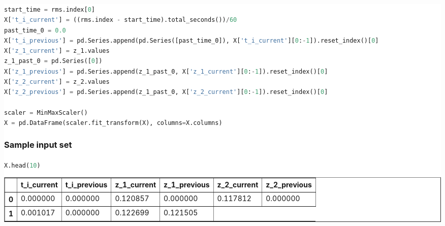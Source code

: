 ```python
start_time = rms.index[0]
X['t_i_current'] = ((rms.index - start_time).total_seconds())/60
past_time_0 = 0.0
X['t_i_previous'] = pd.Series.append(pd.Series([past_time_0]), X['t_i_current'][0:-1]).reset_index()[0]
X['z_1_current'] = z_1.values
z_1_past_0 = pd.Series([0])
X['z_1_previous'] = pd.Series.append(z_1_past_0, X['z_1_current'][0:-1]).reset_index()[0]
X['z_2_current'] = z_2.values
X['z_2_previous'] = pd.Series.append(z_1_past_0, X['z_2_current'][0:-1]).reset_index()[0]

scaler = MinMaxScaler()
X = pd.DataFrame(scaler.fit_transform(X), columns=X.columns)
```

### Sample input set


```python
X.head(10)
```




<div>
<style>
    .dataframe thead tr:only-child th {
        text-align: right;
    }

    .dataframe thead th {
        text-align: left;
    }

    .dataframe tbody tr th {
        vertical-align: top;
    }
</style>
<table border="1" class="dataframe">
  <thead>
    <tr style="text-align: right;">
      <th></th>
      <th>t_i_current</th>
      <th>t_i_previous</th>
      <th>z_1_current</th>
      <th>z_1_previous</th>
      <th>z_2_current</th>
      <th>z_2_previous</th>
    </tr>
  </thead>
  <tbody>
    <tr>
      <th>0</th>
      <td>0.000000</td>
      <td>0.000000</td>
      <td>0.120857</td>
      <td>0.000000</td>
      <td>0.117812</td>
      <td>0.000000</td>
    </tr>
    <tr>
      <th>1</th>
      <td>0.001017</td>
      <td>0.000000</td>
      <td>0.122699</td>
      <td>0.121505</td>